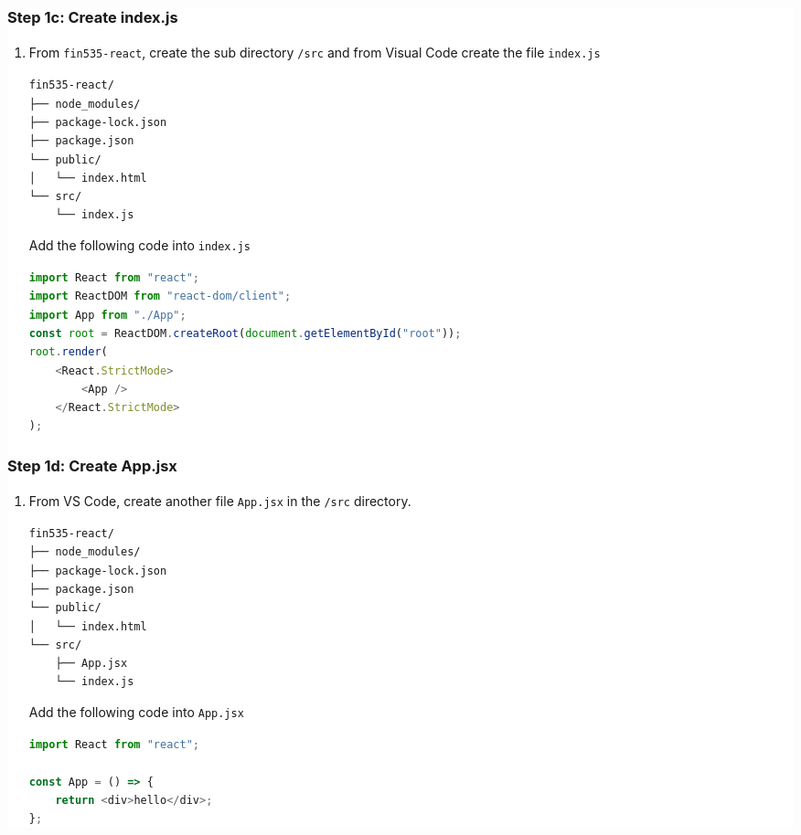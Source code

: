 ### Step 1c: Create index.js

1.  From `fin535-react`, create the sub directory `/src` and from Visual Code create the file `index.js`

    ```txt
    fin535-react/
    ├── node_modules/
    ├── package-lock.json
    ├── package.json
    └── public/
    │   └── index.html
    └── src/
        └── index.js
    ```

    Add the following code into `index.js`

    ```js
    import React from "react";
    import ReactDOM from "react-dom/client";
    import App from "./App";
    const root = ReactDOM.createRoot(document.getElementById("root"));
    root.render(
        <React.StrictMode>
            <App />
        </React.StrictMode>
    );
    ```

### Step 1d: Create App.jsx

1. From VS Code, create another file `App.jsx` in the `/src` directory.

    ```txt
    fin535-react/
    ├── node_modules/
    ├── package-lock.json
    ├── package.json
    └── public/
    │   └── index.html
    └── src/
        ├── App.jsx
        └── index.js
    ```

    Add the following code into `App.jsx`

    ```js
    import React from "react";

    const App = () => {
        return <div>hello</div>;
    };
